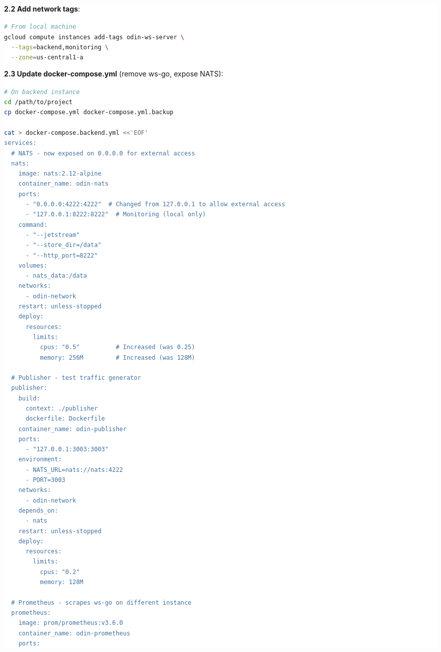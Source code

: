 **2.2 Add network tags**:
```bash
# From local machine
gcloud compute instances add-tags odin-ws-server \
  --tags=backend,monitoring \
  --zone=us-central1-a
```

**2.3 Update docker-compose.yml** (remove ws-go, expose NATS):
```bash
# On backend instance
cd /path/to/project
cp docker-compose.yml docker-compose.yml.backup

cat > docker-compose.backend.yml <<'EOF'
services:
  # NATS - now exposed on 0.0.0.0 for external access
  nats:
    image: nats:2.12-alpine
    container_name: odin-nats
    ports:
      - "0.0.0.0:4222:4222"  # Changed from 127.0.0.1 to allow external access
      - "127.0.0.1:8222:8222"  # Monitoring (local only)
    command:
      - "--jetstream"
      - "--store_dir=/data"
      - "--http_port=8222"
    volumes:
      - nats_data:/data
    networks:
      - odin-network
    restart: unless-stopped
    deploy:
      resources:
        limits:
          cpus: "0.5"          # Increased (was 0.25)
          memory: 256M         # Increased (was 128M)

  # Publisher - test traffic generator
  publisher:
    build:
      context: ./publisher
      dockerfile: Dockerfile
    container_name: odin-publisher
    ports:
      - "127.0.0.1:3003:3003"
    environment:
      - NATS_URL=nats://nats:4222
      - PORT=3003
    networks:
      - odin-network
    depends_on:
      - nats
    restart: unless-stopped
    deploy:
      resources:
        limits:
          cpus: "0.2"
          memory: 128M

  # Prometheus - scrapes ws-go on different instance
  prometheus:
    image: prom/prometheus:v3.6.0
    container_name: odin-prometheus
    ports:
```